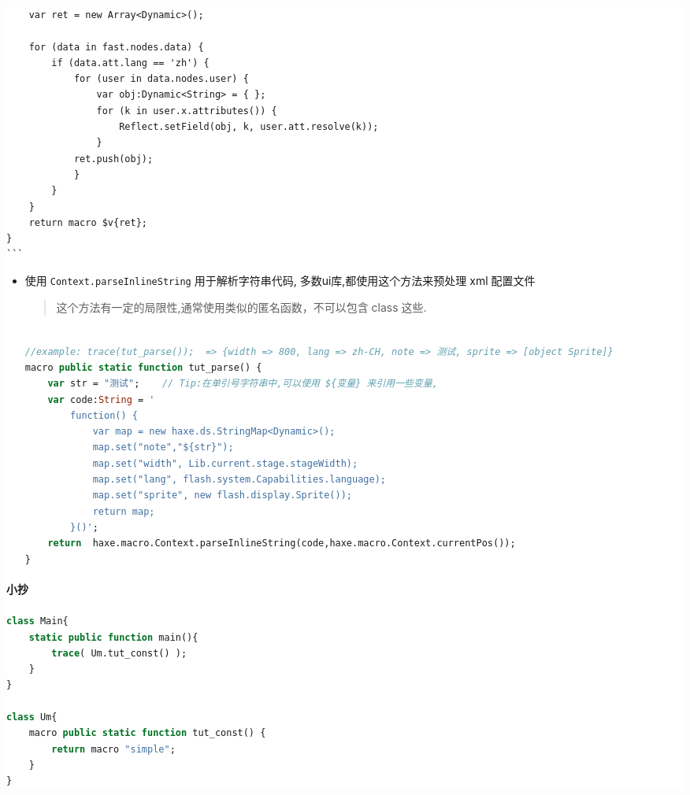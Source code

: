 		var ret = new Array<Dynamic>();
    
		for (data in fast.nodes.data) {
			if (data.att.lang == 'zh') {
				for (user in data.nodes.user) {
					var obj:Dynamic<String> = { };    
					for (k in user.x.attributes()) {                        
						Reflect.setField(obj, k, user.att.resolve(k));
					}
				ret.push(obj);
				}
			}    
		}
		return macro $v{ret};
	}	
	```

 * 使用 `Context.parseInlineString` 用于解析字符串代码, 多数ui库,都使用这个方法来预处理 xml 配置文件

	> 这个方法有一定的局限性,通常使用类似的匿名函数，不可以包含 class 这些.

	
	```haxe

	//example: trace(tut_parse());  => {width => 800, lang => zh-CH, note => 测试, sprite => [object Sprite]}
	macro public static function tut_parse() {
		var str = "测试";    // Tip:在单引号字符串中,可以使用 ${变量} 来引用一些变量, 
		var code:String = '
			function() {
				var map = new haxe.ds.StringMap<Dynamic>();
				map.set("note","${str}"); 
				map.set("width", Lib.current.stage.stageWidth);
				map.set("lang", flash.system.Capabilities.language);
				map.set("sprite", new flash.display.Sprite());
				return map;
			}()';
		return  haxe.macro.Context.parseInlineString(code,haxe.macro.Context.currentPos());
	}
	```

#### 小抄

```haxe
class Main{
	static public function main(){
		trace( Um.tut_const() );
	}
}

class Um{
	macro public static function tut_const() {
	    return macro "simple";
	}
}
```
